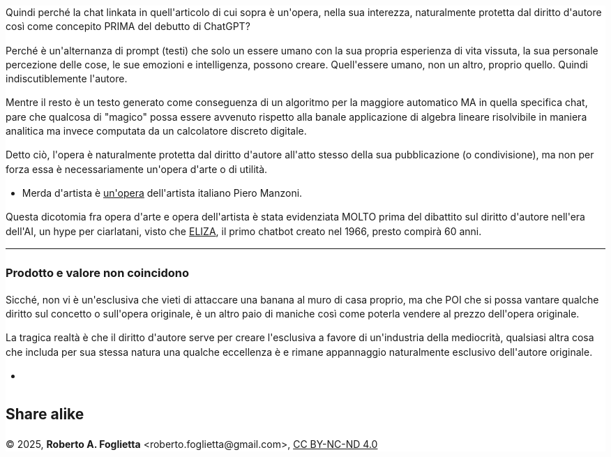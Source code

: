 Quindi perché la chat linkata in quell'articolo di cui sopra è un'opera, nella sua interezza, naturalmente protetta dal diritto d'autore così come concepito PRIMA del debutto di ChatGPT?

Perché è un'alternanza di prompt (testi) che solo un essere umano con la sua propria esperienza di vita vissuta, la sua personale percezione delle cose, le sue emozioni e intelligenza, possono creare. Quell'essere umano, non un altro, proprio quello. Quindi indiscutiblemente l'autore.

Mentre il resto è un testo generato come conseguenza di un algoritmo per la maggiore automatico MA in quella specifica chat, pare che qualcosa di "magico" possa essere avvenuto rispetto alla banale applicazione di algebra lineare risolvibile in maniera analitica ma invece computata da un calcolatore discreto digitale.

Detto ciò, l'opera è naturalmente protetta dal diritto d'autore all'atto stesso della sua pubblicazione (o condivisione), ma non per forza essa è necessariamente un'opera d'arte o di utilità.

- Merda d'artista è [un'opera](https://it.wikipedia.org/wiki/Merda_d%27artista) dell'artista italiano Piero Manzoni.

Questa dicotomia fra opera d'arte e opera dell'artista è stata evidenziata MOLTO prima del dibattito sul diritto d'autore nell'era dell'AI, un hype per ciarlatani, visto che [ELIZA](https://tinyurl.com/2yrhh8vq), il primo chatbot creato nel 1966, presto compirà 60 anni.

----

### Prodotto e valore non coincidono

Sicché, non vi è un'esclusiva che vieti di attaccare una banana al muro di casa proprio, ma che POI che si possa vantare qualche diritto sul concetto o sull'opera originale, è un altro paio di maniche così come poterla vendere al prezzo dell'opera originale.

La tragica realtà è che il diritto d'autore serve per creare l'esclusiva a favore di un'industria della mediocrità, qualsiasi altra cosa che includa per sua stessa natura una qualche eccellenza è e rimane appannaggio naturalmente esclusivo dell'autore originale.

+

## Share alike

&copy; 2025, **Roberto A. Foglietta** &lt;roberto.foglietta<span>@</span>gmail.com&gt;, [CC BY-NC-ND 4.0](https://creativecommons.org/licenses/by-nc-nd/4.0/)

</div>

